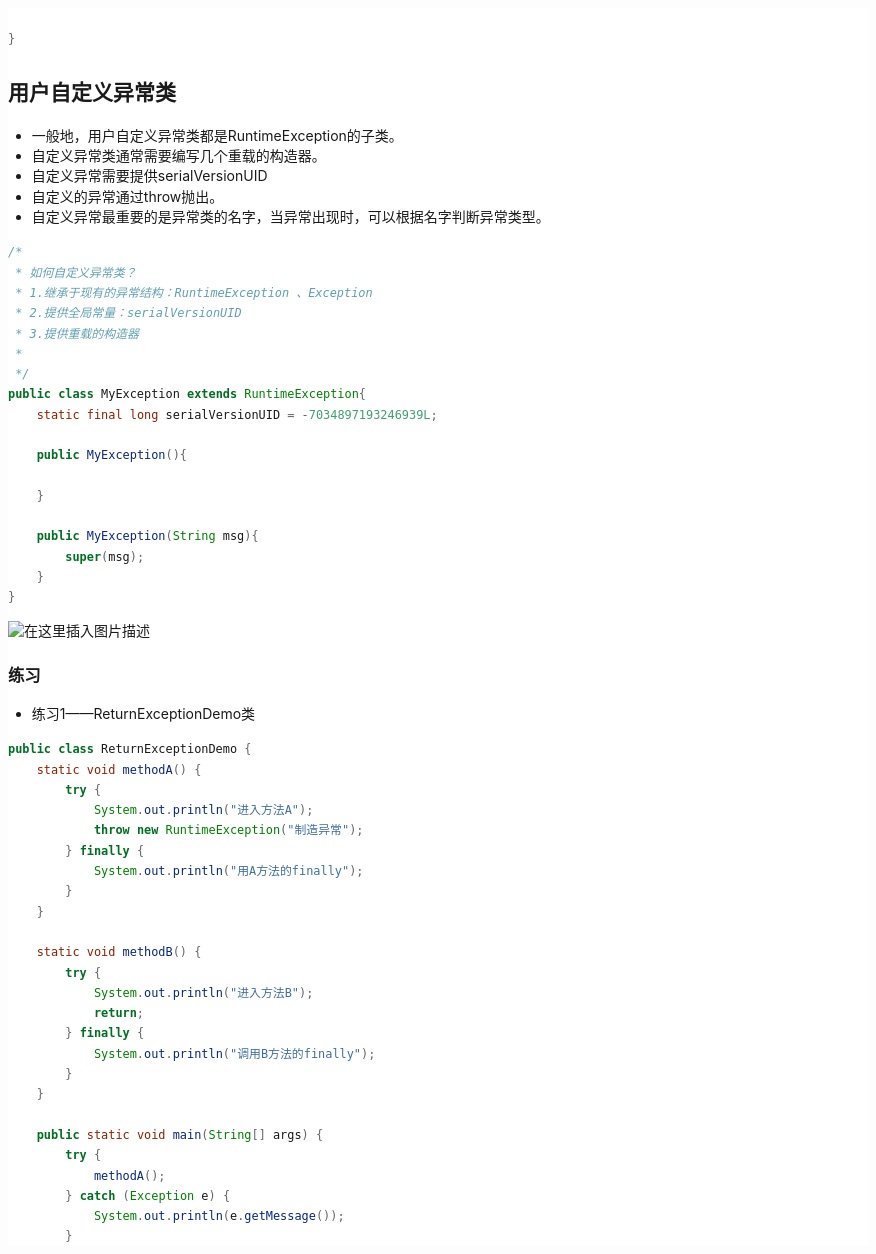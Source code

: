 ```java
	
}
```

## 用户自定义异常类

- 一般地，用户自定义异常类都是RuntimeException的子类。
- 自定义异常类通常需要编写几个重载的构造器。
- 自定义异常需要提供serialVersionUID
- 自定义的异常通过throw抛出。
- 自定义异常最重要的是异常类的名字，当异常出现时，可以根据名字判断异常类型。

```java
/*
 * 如何自定义异常类？
 * 1.继承于现有的异常结构：RuntimeException 、Exception
 * 2.提供全局常量：serialVersionUID
 * 3.提供重载的构造器
 * 
 */
public class MyException extends RuntimeException{
	static final long serialVersionUID = -7034897193246939L;
	
	public MyException(){
		
	}
	
	public MyException(String msg){
		super(msg);
	}
}
```
![在这里插入图片描述](https://img-blog.csdnimg.cn/20200506095941420.png?x-oss-process=image/watermark,type_ZmFuZ3poZW5naGVpdGk,shadow_10,text_aHR0cHM6Ly9ibG9nLmNzZG4ubmV0L20wXzQ2MTUzOTQ5,size_16,color_FFFFFF,t_70#pic_center)
### 练习

- 练习1——ReturnExceptionDemo类

```java
public class ReturnExceptionDemo {
	static void methodA() {
		try {
			System.out.println("进入方法A");
			throw new RuntimeException("制造异常");
		} finally {
			System.out.println("用A方法的finally");
		}
	}

	static void methodB() {
		try {
			System.out.println("进入方法B");
			return;
		} finally {
			System.out.println("调用B方法的finally");
		}
	}

	public static void main(String[] args) {
		try {
			methodA();
		} catch (Exception e) {
			System.out.println(e.getMessage());
		}
```
